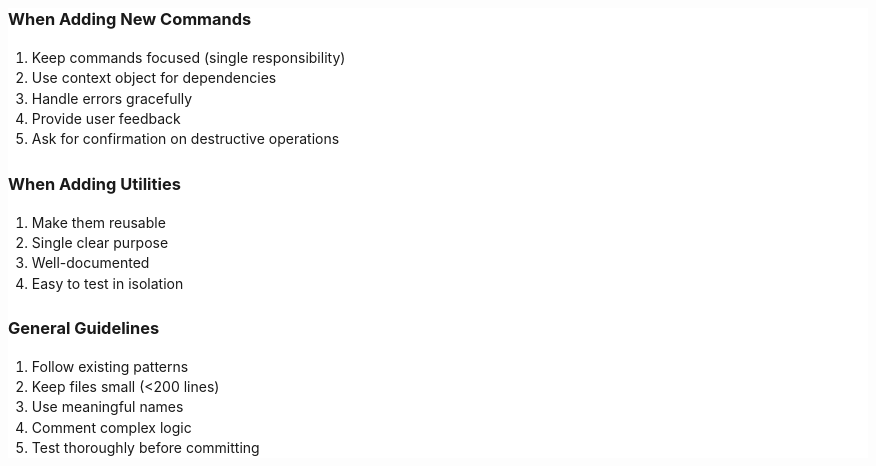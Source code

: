 ### When Adding New Commands
1. Keep commands focused (single responsibility)
2. Use context object for dependencies
3. Handle errors gracefully
4. Provide user feedback
5. Ask for confirmation on destructive operations

### When Adding Utilities
1. Make them reusable
2. Single clear purpose
3. Well-documented
4. Easy to test in isolation

### General Guidelines
1. Follow existing patterns
2. Keep files small (<200 lines)
3. Use meaningful names
4. Comment complex logic
5. Test thoroughly before committing

